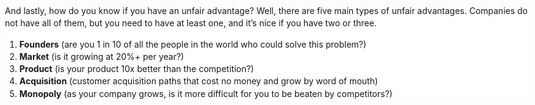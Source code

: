 And lastly, how do you know if you have an unfair advantage? Well, there are five main types of unfair advantages. Companies do not have all of them, but you need to have at least one, and it’s nice if you have two or three.

1. **Founders** (are you 1 in 10 of all the people in the world who could solve this problem?)
2. **Market** (is it growing at 20%+ per year?)
3. **Product** (is your product 10x better than the competition?)
4. **Acquisition** (customer acquisition paths that cost no money and grow by word of mouth)
5. **Monopoly** (as your company grows, is it more difficult for you to be beaten by competitors?)
